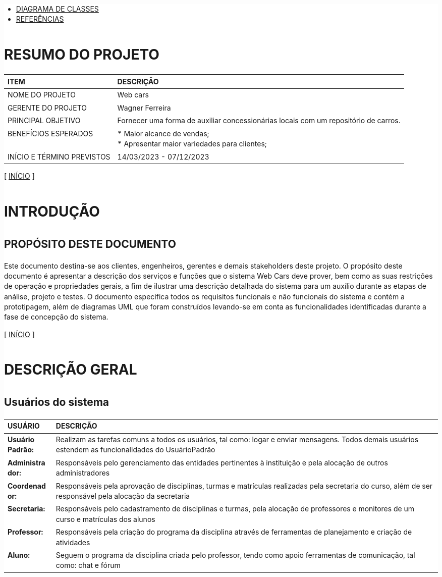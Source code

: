 * [DIAGRAMA DE CLASSES](#diagrama-de-classes)
* [REFERÊNCIAS](#referências)


# RESUMO DO PROJETO
| ITEM | DESCRIÇÃO|
|:---|:---|
| NOME DO PROJETO | Web cars|
| GERENTE DO PROJETO | Wagner Ferreira |
| PRINCIPAL OBJETIVO | Fornecer uma forma de auxiliar concessionárias locais com um repositório de carros. |
| BENEFÍCIOS ESPERADOS |* Maior alcance de vendas;<br/>* Apresentar maior variedades para clientes;|
| INÍCIO E TÉRMINO PREVISTOS | 14/03/2023 - 07/12/2023 |

[ [INÍCIO](#Web-Cars) ]

# INTRODUÇÃO

## PROPÓSITO DESTE DOCUMENTO

Este documento destina-se aos clientes, engenheiros, gerentes e demais stakeholders deste projeto. O propósito deste documento é apresentar a descrição dos serviços e funções que o sistema Web Cars deve prover, bem como as suas restrições de operação e propriedades gerais, a fim de ilustrar uma descrição detalhada do sistema para um auxílio durante as etapas de análise, projeto e testes. O documento especifica todos os requisitos funcionais e não funcionais do sistema e contém a prototipagem, além de diagramas UML que foram construídos levando-se em conta as funcionalidades identificadas durante a fase de concepção do sistema.

[ [INÍCIO](#Web-Cars) ]

# DESCRIÇÃO GERAL

## Usuários do sistema
|USUÁRIO|DESCRIÇÃO|
|:---|:---|
|**Usuário Padrão:**|Realizam as tarefas comuns a todos os usuários, tal como: logar e enviar mensagens. Todos demais usuários estendem as funcionalidades do UsuárioPadrão|
|**Administrador:**|Responsáveis pelo gerenciamento das entidades pertinentes à instituição e pela alocação de outros administradores|
|**Coordenador:**|Responsáveis pela aprovação de disciplinas, turmas e matrículas realizadas pela secretaria do curso, além de ser responsável pela alocação da secretaria|
|**Secretaria:**|Responsáveis pelo cadastramento de disciplinas e turmas, pela alocação de professores e monitores de um curso e matrículas dos alunos|
|**Professor:**|Responsáveis pela criação do programa da disciplina através de ferramentas de planejamento e criação de atividades|
|**Aluno:**|Seguem o programa da disciplina criada pelo professor, tendo como apoio ferramentas de comunicação, tal como: chat e fórum|
